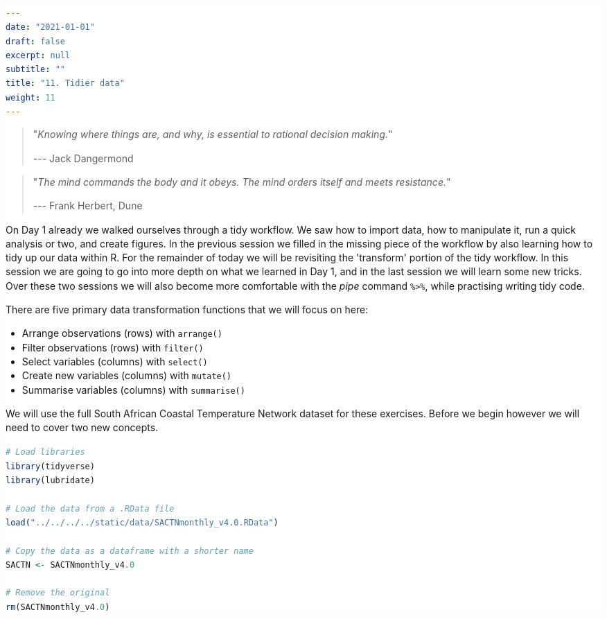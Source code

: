 ```yaml
---
date: "2021-01-01"
draft: false
excerpt: null
subtitle: ""
title: "11. Tidier data"
weight: 11
---
```

  
> "*Knowing where things are, and why, is essential to rational decision making.*"
>
> --- Jack Dangermond
  
> "*The mind commands the body and it obeys. The mind orders itself and meets resistance.*"
>
> --- Frank Herbert, Dune



On Day 1 already we walked ourselves through a tidy workflow. We saw how to import data, how to manipulate it, run a quick analysis or two, and create figures. In the previous session we filled in the missing piece of the workflow by also learning how to tidy up our data within R. For the remainder of today we will be revisiting the 'transform' portion of the tidy workflow. In this session we are going to go into more depth on what we learned in Day 1, and in the last session we will learn some new tricks. Over these two sessions we will also become more comfortable with the *pipe* command `%>%`, while practising writing tidy code.

There are five primary data transformation functions that we will focus on here:  

* Arrange observations (rows)  with `arrange()`  
* Filter observations (rows) with `filter()`  
* Select variables (columns) with `select()`  
* Create new variables (columns) with `mutate()`  
* Summarise variables (columns) with `summarise()`  

We will use the full South African Coastal Temperature Network dataset for these exercises. Before we begin however we will need to cover two new concepts.


```r
# Load libraries
library(tidyverse)
library(lubridate)

# Load the data from a .RData file
load("../../../../static/data/SACTNmonthly_v4.0.RData")

# Copy the data as a dataframe with a shorter name
SACTN <- SACTNmonthly_v4.0

# Remove the original
rm(SACTNmonthly_v4.0)
```
